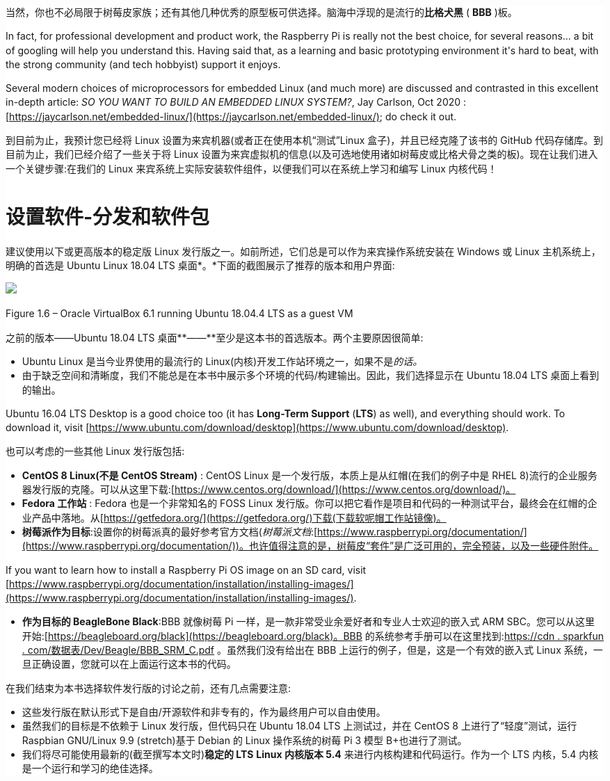 当然，你也不必局限于树莓皮家族；还有其他几种优秀的原型板可供选择。脑海中浮现的是流行的**比格犬黑** ( **BBB** )板。

In fact, for professional development and product work, the Raspberry Pi is really not the best choice, for several reasons... a bit of googling will help you understand this. Having said that, as a learning and basic prototyping environment it's hard to beat, with the strong community (and tech hobbyist) support it enjoys.

Several modern choices of microprocessors for embedded Linux (and much more) are discussed and contrasted in this excellent in-depth article: *SO YOU WANT TO BUILD AN EMBEDDED LINUX SYSTEM?*, Jay Carlson, Oct 2020 : [https://jaycarlson.net/embedded-linux/](https://jaycarlson.net/embedded-linux/); do check it out.

到目前为止，我预计您已经将 Linux 设置为来宾机器(或者正在使用本机“测试”Linux 盒子)，并且已经克隆了该书的 GitHub 代码存储库。到目前为止，我们已经介绍了一些关于将 Linux 设置为来宾虚拟机的信息(以及可选地使用诸如树莓皮或比格犬骨之类的板)。现在让我们进入一个关键步骤:在我们的 Linux 来宾系统上实际安装软件组件，以便我们可以在系统上学习和编写 Linux 内核代码！

# 设置软件-分发和软件包

建议使用以下或更高版本的稳定版 Linux 发行版之一。如前所述，它们总是可以作为来宾操作系统安装在 Windows 或 Linux 主机系统上，明确的首选是 Ubuntu Linux 18.04 LTS 桌面*。*下面的截图展示了推荐的版本和用户界面:

![](Images/91a46630-3243-4577-91bd-28e1c2c94fad.png)

Figure 1.6 – Oracle VirtualBox 6.1 running Ubuntu 18.04.4 LTS as a guest VM

之前的版本——Ubuntu 18.04 LTS 桌面**——**至少是这本书的首选版本。两个主要原因很简单:

*   Ubuntu Linux 是当今业界使用的最流行的 Linux(内核)开发工作站环境之一，如果不是*的话。*
*   由于缺乏空间和清晰度，我们不能总是在本书中展示多个环境的代码/构建输出。因此，我们选择显示在 Ubuntu 18.04 LTS 桌面上看到的输出。

Ubuntu 16.04 LTS Desktop is a good choice too (it has **Long-Term Support** (**LTS**) as well), and everything should work. To download it, visit [https://www.ubuntu.com/download/desktop](https://www.ubuntu.com/download/desktop).

也可以考虑的一些其他 Linux 发行版包括:

*   **CentOS 8 Linux(不是 CentOS Stream)** : CentOS Linux 是一个发行版，本质上是从红帽(在我们的例子中是 RHEL 8)流行的企业服务器发行版的克隆。可以从这里下载:[https://www.centos.org/download/](https://www.centos.org/download/)。
*   **Fedora 工作站** : Fedora 也是一个非常知名的 FOSS Linux 发行版。你可以把它看作是项目和代码的一种测试平台，最终会在红帽的企业产品中落地。从[https://getfedora.org/](https://getfedora.org/)下载(下载软呢帽工作站镜像)。
*   **树莓派作为目标**:设置你的树莓派真的最好参考官方文档(*树莓派文档*:[https://www.raspberrypi.org/documentation/](https://www.raspberrypi.org/documentation/))。也许值得注意的是，树莓皮“套件”是广泛可用的，完全预装，以及一些硬件附件。

If you want to learn how to install a Raspberry Pi OS image on an SD card, visit [https://www.raspberrypi.org/documentation/installation/installing-images/](https://www.raspberrypi.org/documentation/installation/installing-images/).

*   **作为目标的 BeagleBone Black**:BBB 就像树莓 Pi 一样，是一款非常受业余爱好者和专业人士欢迎的嵌入式 ARM SBC。您可以从这里开始:[https://beagleboard.org/black](https://beagleboard.org/black)。BBB 的系统参考手册可以在这里找到:[https://cdn . sparkfun . com/数据表/Dev/Beagle/BBB_SRM_C.pdf](https://cdn.sparkfun.com/datasheets/Dev/Beagle/BBB_SRM_C.pdf) 。虽然我们没有给出在 BBB 上运行的例子，但是，这是一个有效的嵌入式 Linux 系统，一旦正确设置，您就可以在上面运行这本书的代码。

在我们结束为本书选择软件发行版的讨论之前，还有几点需要注意:

*   这些发行版在默认形式下是自由/开源软件和非专有的，作为最终用户可以自由使用。
*   虽然我们的目标是不依赖于 Linux 发行版，但代码只在 Ubuntu 18.04 LTS 上测试过，并在 CentOS 8 上进行了“轻度”测试，运行 Raspbian GNU/Linux 9.9 (stretch)基于 Debian 的 Linux 操作系统的树莓 Pi 3 模型 B+也进行了测试。
*   我们将尽可能使用最新的(截至撰写本文时)**稳定的 LTS**
    **Linux 内核版本 5.4** 来进行内核构建和代码运行。作为一个 LTS 内核，5.4 内核是一个运行和学习的绝佳选择。
